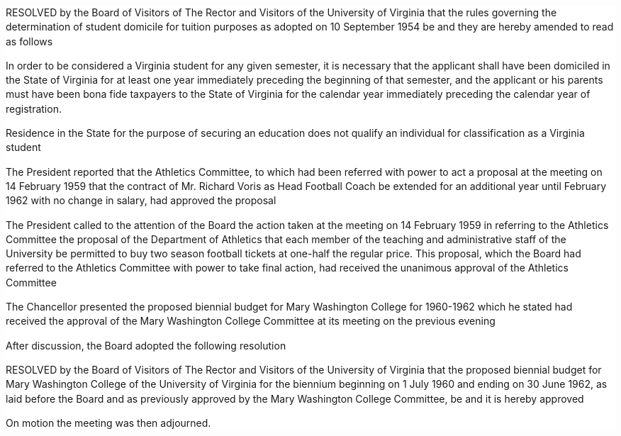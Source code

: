 RESOLVED by the Board of Visitors of The Rector and Visitors of the University of Virginia that the rules governing the determination of student domicile for tuition purposes as adopted on 10 September 1954 be and they are hereby amended to read as follows

In order to be considered a Virginia student for any given semester, it is necessary that the applicant shall have been domiciled in the State of Virginia for at least one year immediately preceding the beginning of that semester, and the applicant or his parents must have been bona fide taxpayers to the State of Virginia for the calendar year immediately preceding the calendar year of registration.

Residence in the State for the purpose of securing an education does not qualify an individual for classification as a Virginia student

The President reported that the Athletics Committee, to which had been referred with power to act a proposal at the meeting on 14 February 1959 that the contract of Mr. Richard Voris as Head Football Coach be extended for an additional year until February 1962 with no change in salary, had approved the proposal

The President called to the attention of the Board the action taken at the meeting on 14 February 1959 in referring to the Athletics Committee the proposal of the Department of Athletics that each member of the teaching and administrative staff of the University be permitted to buy two season football tickets at one-half the regular price. This proposal, which the Board had referred to the Athletics Committee with power to take final action, had received the unanimous approval of the Athletics Committee

The Chancellor presented the proposed biennial budget for Mary Washington College for 1960-1962 which he stated had received the approval of the Mary Washington College Committee at its meeting on the previous evening

After discussion, the Board adopted the following resolution

RESOLVED by the Board of Visitors of The Rector and Visitors of the University of Virginia that the proposed biennial budget for Mary Washington College of the University of Virginia for the biennium beginning on 1 July 1960 and ending on 30 June 1962, as laid before the Board and as previously approved by the Mary Washington College Committee, be and it is hereby approved

On motion the meeting was then adjourned.